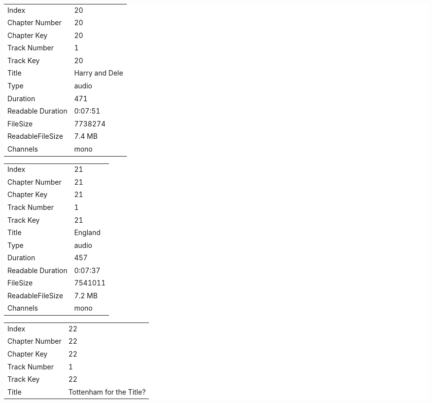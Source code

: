 |  |  |
| - | - |
| Index | 20 |
| Chapter Number | 20 |
| Chapter Key | 20 |
| Track Number | 1 |
| Track Key | 20 |
| Title | Harry and Dele |
| Type | audio |
| Duration | 471 |
| Readable Duration | 0:07:51 |
| FileSize | 7738274 |
| ReadableFileSize | 7.4 MB |
| Channels | mono |

|  |  |
| - | - |
| Index | 21 |
| Chapter Number | 21 |
| Chapter Key | 21 |
| Track Number | 1 |
| Track Key | 21 |
| Title | England |
| Type | audio |
| Duration | 457 |
| Readable Duration | 0:07:37 |
| FileSize | 7541011 |
| ReadableFileSize | 7.2 MB |
| Channels | mono |

|  |  |
| - | - |
| Index | 22 |
| Chapter Number | 22 |
| Chapter Key | 22 |
| Track Number | 1 |
| Track Key | 22 |
| Title | Tottenham for the Title? |